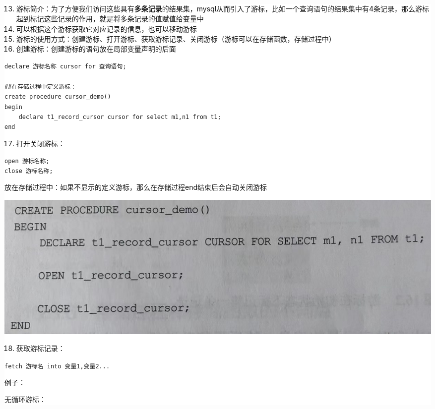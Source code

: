 13. 游标简介：为了方便我们访问这些具有**多条记录**的结果集，mysql从而引入了游标，比如一个查询语句的结果集中有4条记录，那么游标起到标记这些记录的作用，就是将多条记录的值赋值给变量中
14. 可以根据这个游标获取它对应记录的信息，也可以移动游标
15. 游标的使用方式：创建游标、打开游标、获取游标记录、关闭游标（游标可以在存储函数，存储过程中）
16. 创建游标：创建游标的语句放在局部变量声明的后面

```mysql
declare 游标名称 cursor for 查询语句;

##在存储过程中定义游标：
create procedure cursor_demo()
begin
	declare t1_record_cursor cursor for select m1,n1 from t1;
end
```

17. 打开关闭游标：

```mysql
open 游标名称;
close 游标名称;
```

放在存储过程中：如果不显示的定义游标，那么在存储过程end结束后会自动关闭游标

![](https://github.com/JOYBOY-777/ReadStudyNote/blob/main/javaimg/Mysql%E6%98%AF%E6%80%8E%E6%A0%B7%E8%BF%90%E8%A1%8C%E7%9A%84%E5%9B%BE%E7%89%87/%E6%89%93%E5%BC%80%E6%B8%B8%E6%A0%87.jpg?raw=true)

18. 获取游标记录：

```mysql
fetch 游标名 into 变量1,变量2...
```

例子：

无循环游标：
